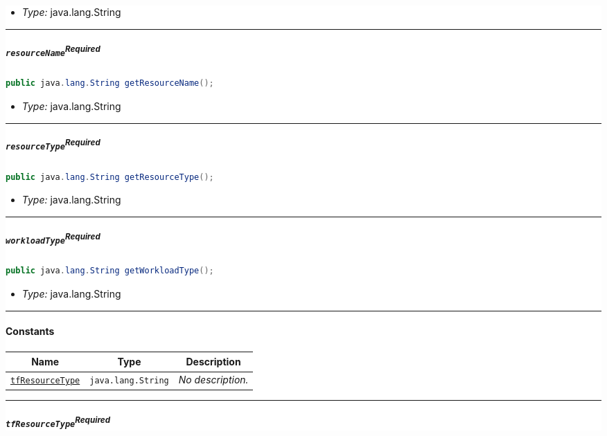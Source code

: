 - *Type:* java.lang.String

---

##### `resourceName`<sup>Required</sup> <a name="resourceName" id="rhizo-co-terraform-provider-oci.dataOciCapacityManagementOccAvailabilityCatalogOccAvailabilities.DataOciCapacityManagementOccAvailabilityCatalogOccAvailabilities.property.resourceName"></a>

```java
public java.lang.String getResourceName();
```

- *Type:* java.lang.String

---

##### `resourceType`<sup>Required</sup> <a name="resourceType" id="rhizo-co-terraform-provider-oci.dataOciCapacityManagementOccAvailabilityCatalogOccAvailabilities.DataOciCapacityManagementOccAvailabilityCatalogOccAvailabilities.property.resourceType"></a>

```java
public java.lang.String getResourceType();
```

- *Type:* java.lang.String

---

##### `workloadType`<sup>Required</sup> <a name="workloadType" id="rhizo-co-terraform-provider-oci.dataOciCapacityManagementOccAvailabilityCatalogOccAvailabilities.DataOciCapacityManagementOccAvailabilityCatalogOccAvailabilities.property.workloadType"></a>

```java
public java.lang.String getWorkloadType();
```

- *Type:* java.lang.String

---

#### Constants <a name="Constants" id="Constants"></a>

| **Name** | **Type** | **Description** |
| --- | --- | --- |
| <code><a href="#rhizo-co-terraform-provider-oci.dataOciCapacityManagementOccAvailabilityCatalogOccAvailabilities.DataOciCapacityManagementOccAvailabilityCatalogOccAvailabilities.property.tfResourceType">tfResourceType</a></code> | <code>java.lang.String</code> | *No description.* |

---

##### `tfResourceType`<sup>Required</sup> <a name="tfResourceType" id="rhizo-co-terraform-provider-oci.dataOciCapacityManagementOccAvailabilityCatalogOccAvailabilities.DataOciCapacityManagementOccAvailabilityCatalogOccAvailabilities.property.tfResourceType"></a>
